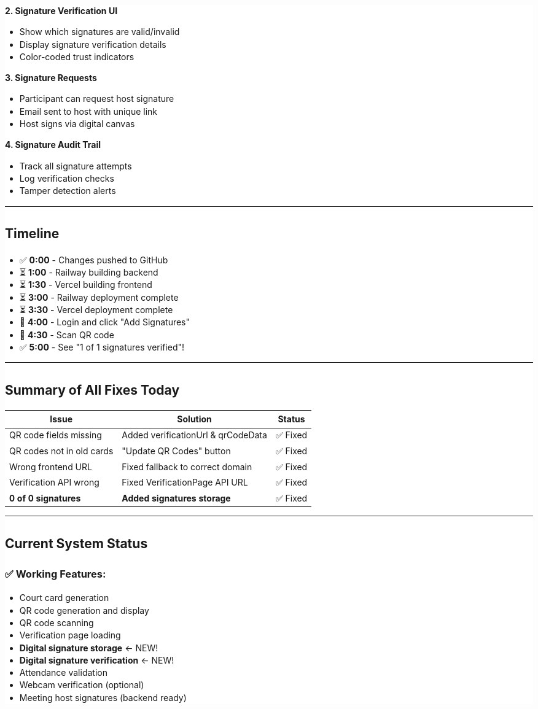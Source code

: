 **2. Signature Verification UI**
- Show which signatures are valid/invalid
- Display signature verification details
- Color-coded trust indicators

**3. Signature Requests**
- Participant can request host signature
- Email sent to host with unique link
- Host signs via digital canvas

**4. Signature Audit Trail**
- Track all signature attempts
- Log verification checks
- Tamper detection alerts

---

## Timeline

- ✅ **0:00** - Changes pushed to GitHub
- ⏳ **1:00** - Railway building backend
- ⏳ **1:30** - Vercel building frontend
- ⏳ **3:00** - Railway deployment complete
- ⏳ **3:30** - Vercel deployment complete
- 🎯 **4:00** - Login and click "Add Signatures"
- 🎯 **4:30** - Scan QR code
- ✅ **5:00** - See "1 of 1 signatures verified"!

---

## Summary of All Fixes Today

| Issue | Solution | Status |
|-------|----------|--------|
| QR code fields missing | Added verificationUrl & qrCodeData | ✅ Fixed |
| QR codes not in old cards | "Update QR Codes" button | ✅ Fixed |
| Wrong frontend URL | Fixed fallback to correct domain | ✅ Fixed |
| Verification API wrong | Fixed VerificationPage API URL | ✅ Fixed |
| **0 of 0 signatures** | **Added signatures storage** | ✅ Fixed |

---

## Current System Status

### ✅ Working Features:
- Court card generation
- QR code generation and display
- QR code scanning
- Verification page loading
- **Digital signature storage** ← NEW!
- **Digital signature verification** ← NEW!
- Attendance validation
- Webcam verification (optional)
- Meeting host signatures (backend ready)
